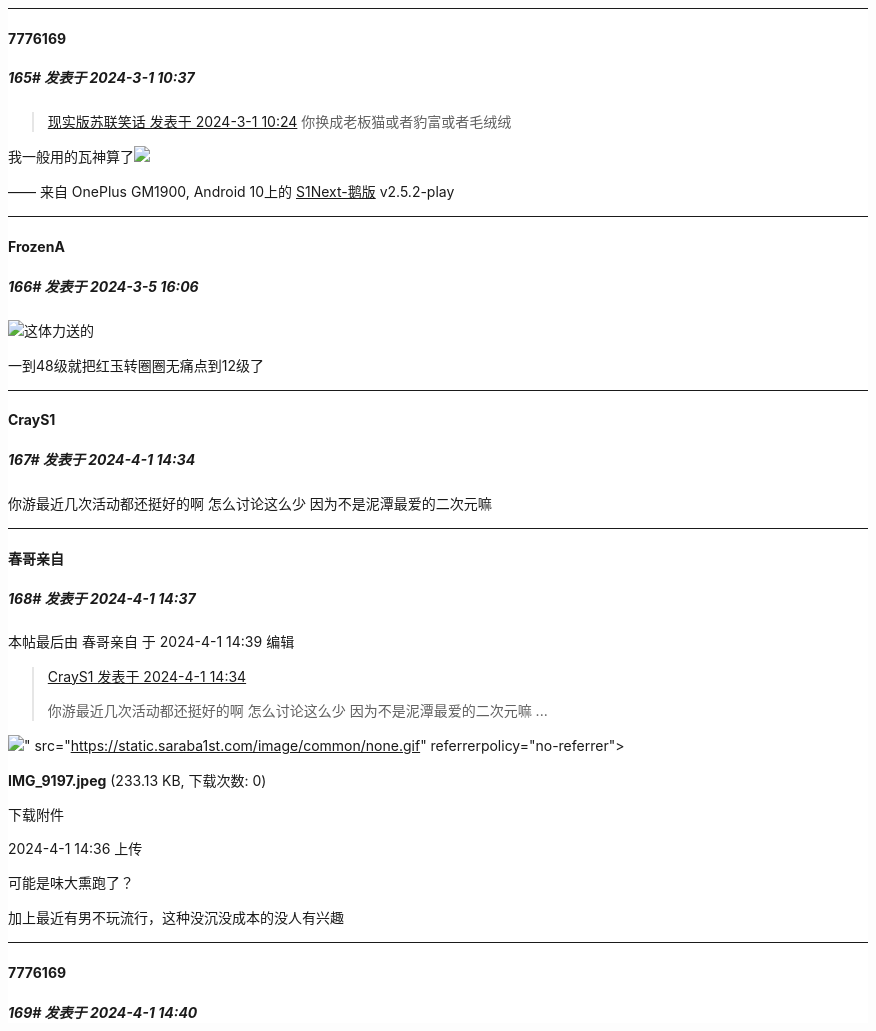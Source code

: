 *****

####  7776169  
##### 165#       发表于 2024-3-1 10:37

<blockquote><a href="httphttps://bbs.saraba1st.com/2b/forum.php?mod=redirect&amp;goto=findpost&amp;pid=64112440&amp;ptid=2169679" target="_blank">现实版苏联笑话 发表于 2024-3-1 10:24</a>
你换成老板猫或者豹富或者毛绒绒</blockquote>
我一般用的瓦神算了<img src="https://static.saraba1st.com/image/smiley/face2017/002.png" referrerpolicy="no-referrer">

—— 来自 OnePlus GM1900, Android 10上的 [S1Next-鹅版](https://github.com/ykrank/S1-Next/releases) v2.5.2-play

*****

####  FrozenA  
##### 166#       发表于 2024-3-5 16:06

<img src="https://static.saraba1st.com/image/smiley/face2017/066.png" referrerpolicy="no-referrer">这体力送的

一到48级就把红玉转圈圈无痛点到12级了

*****

####  CrayS1  
##### 167#       发表于 2024-4-1 14:34

你游最近几次活动都还挺好的啊 怎么讨论这么少 因为不是泥潭最爱的二次元嘛

*****

####  春哥亲自  
##### 168#       发表于 2024-4-1 14:37

 本帖最后由 春哥亲自 于 2024-4-1 14:39 编辑 
<blockquote><a href="httphttps://bbs.saraba1st.com/2b/forum.php?mod=redirect&amp;goto=findpost&amp;pid=64447429&amp;ptid=2169679" target="_blank">CrayS1 发表于 2024-4-1 14:34</a>

你游最近几次活动都还挺好的啊 怎么讨论这么少 因为不是泥潭最爱的二次元嘛 ...</blockquote>

<img src="https://img.saraba1st.com/forum/202404/01/143641fakdbfb5uzgza5ak.jpeg" referrerpolicy="no-referrer">" src="https://static.saraba1st.com/image/common/none.gif" referrerpolicy="no-referrer">

<strong>IMG_9197.jpeg</strong> (233.13 KB, 下载次数: 0)

下载附件

2024-4-1 14:36 上传

可能是味大熏跑了？

加上最近有男不玩流行，这种没沉没成本的没人有兴趣

*****

####  7776169  
##### 169#       发表于 2024-4-1 14:40
